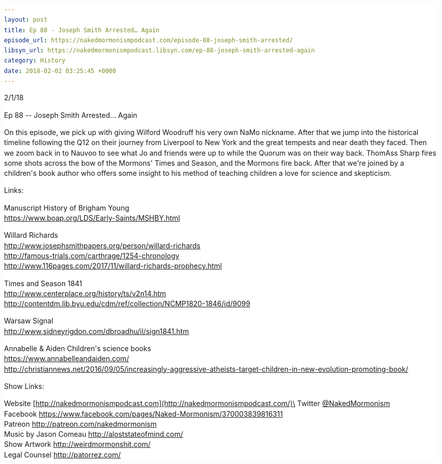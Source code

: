 ```yaml
---
layout: post
title: Ep 88 - Joseph Smith Arrested… Again
episode_url: https://nakedmormonismpodcast.com/episode-88-joseph-smith-arrested/
libsyn_url: https://nakedmormonismpodcast.libsyn.com/ep-88-joseph-smith-arrested-again
category: History
date: 2018-02-02 03:25:45 +0000
---
```


2/1/18

Ep 88 -- Joseph Smith Arrested... Again

On this episode, we pick up with giving Wilford Woodruff his very own
NaMo nickname. After that we jump into the historical timeline following
the Q12 on their journey from Liverpool to New York and the great
tempests and near death they faced. Then we zoom back in to Nauvoo to
see what Jo and friends were up to while the Quorum was on their way
back. ThomAss Sharp fires some shots across the bow of the Mormons'
Times and Season, and the Mormons fire back. After that we're joined by
a children's book author who offers some insight to his method of
teaching children a love for science and skepticism.

Links:

Manuscript History of Brigham Young\
<https://www.boap.org/LDS/Early-Saints/MSHBY.html>

Willard Richards\
<http://www.josephsmithpapers.org/person/willard-richards>\
<http://famous-trials.com/carthrage/1254-chronology>\
<http://www.116pages.com/2017/11/willard-richards-prophecy.html>

Times and Season 1841\
<http://www.centerplace.org/history/ts/v2n14.htm>\
<http://contentdm.lib.byu.edu/cdm/ref/collection/NCMP1820-1846/id/9099>

Warsaw Signal\
<http://www.sidneyrigdon.com/dbroadhu/il/sign1841.htm>

Annabelle & Aiden Children's science books\
<https://www.annabelleandaiden.com/>\
<http://christiannews.net/2016/09/05/increasingly-aggressive-atheists-target-children-in-new-evolution-promoting-book/>

Show Links:

Website [http://nakedmormonismpodcast.com](http://nakedmormonismpodcast.com/)\
Twitter [\@NakedMormonism](https://twitter.com/NakedMormonism)\
Facebook <https://www.facebook.com/pages/Naked-Mormonism/370003839816311>\
Patreon <http://patreon.com/nakedmormonism>\
Music by Jason Comeau <http://aloststateofmind.com/>\
Show Artwork <http://weirdmormonshit.com/>\
Legal Counsel <http://patorrez.com/>
